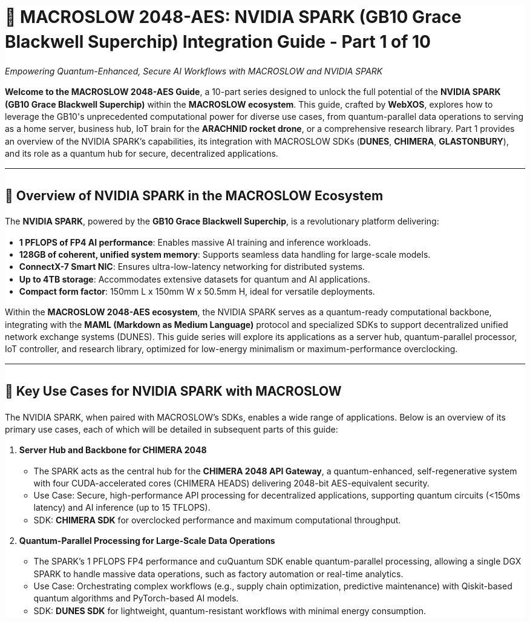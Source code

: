 # 🐪 MACROSLOW 2048-AES: NVIDIA SPARK (GB10 Grace Blackwell Superchip) Integration Guide - Part 1 of 10

*Empowering Quantum-Enhanced, Secure AI Workflows with MACROSLOW and NVIDIA SPARK*

**Welcome to the MACROSLOW 2048-AES Guide**, a 10-part series designed to unlock the full potential of the **NVIDIA SPARK (GB10 Grace Blackwell Superchip)** within the **MACROSLOW ecosystem**. This guide, crafted by **WebXOS**, explores how to leverage the GB10's unprecedented computational power for diverse use cases, from quantum-parallel data operations to serving as a home server, business hub, IoT brain for the **ARACHNID rocket drone**, or a comprehensive research library. Part 1 provides an overview of the NVIDIA SPARK’s capabilities, its integration with MACROSLOW SDKs (**DUNES**, **CHIMERA**, **GLASTONBURY**), and its role as a quantum hub for secure, decentralized applications.

---

## 📜 Overview of NVIDIA SPARK in the MACROSLOW Ecosystem

The **NVIDIA SPARK**, powered by the **GB10 Grace Blackwell Superchip**, is a revolutionary platform delivering:
- **1 PFLOPS of FP4 AI performance**: Enables massive AI training and inference workloads.
- **128GB of coherent, unified system memory**: Supports seamless data handling for large-scale models.
- **ConnectX-7 Smart NIC**: Ensures ultra-low-latency networking for distributed systems.
- **Up to 4TB storage**: Accommodates extensive datasets for quantum and AI applications.
- **Compact form factor**: 150mm L x 150mm W x 50.5mm H, ideal for versatile deployments.

Within the **MACROSLOW 2048-AES ecosystem**, the NVIDIA SPARK serves as a quantum-ready computational backbone, integrating with the **MAML (Markdown as Medium Language)** protocol and specialized SDKs to support decentralized unified network exchange systems (DUNES). This guide series will explore its applications as a server hub, quantum-parallel processor, IoT controller, and research library, optimized for low-energy minimalism or maximum-performance overclocking.

---

## 🚀 Key Use Cases for NVIDIA SPARK with MACROSLOW

The NVIDIA SPARK, when paired with MACROSLOW’s SDKs, enables a wide range of applications. Below is an overview of its primary use cases, each of which will be detailed in subsequent parts of this guide:

1. **Server Hub and Backbone for CHIMERA 2048**
   - The SPARK acts as the central hub for the **CHIMERA 2048 API Gateway**, a quantum-enhanced, self-regenerative system with four CUDA-accelerated cores (CHIMERA HEADS) delivering 2048-bit AES-equivalent security.
   - Use Case: Secure, high-performance API processing for decentralized applications, supporting quantum circuits (<150ms latency) and AI inference (up to 15 TFLOPS).
   - SDK: **CHIMERA SDK** for overclocked performance and maximum computational throughput.

2. **Quantum-Parallel Processing for Large-Scale Data Operations**
   - The SPARK’s 1 PFLOPS FP4 performance and cuQuantum SDK enable quantum-parallel processing, allowing a single DGX SPARK to handle massive data operations, such as factory automation or real-time analytics.
   - Use Case: Orchestrating complex workflows (e.g., supply chain optimization, predictive maintenance) with Qiskit-based quantum algorithms and PyTorch-based AI models.
   - SDK: **DUNES SDK** for lightweight, quantum-resistant workflows with minimal energy consumption.
